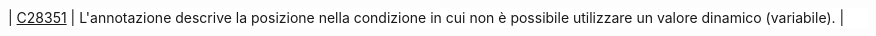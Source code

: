 |                      [C28351](../code-quality/c28351.md)                       |                    L'annotazione descrive la posizione nella condizione in cui non è possibile utilizzare un valore dinamico (variabile).                     |

